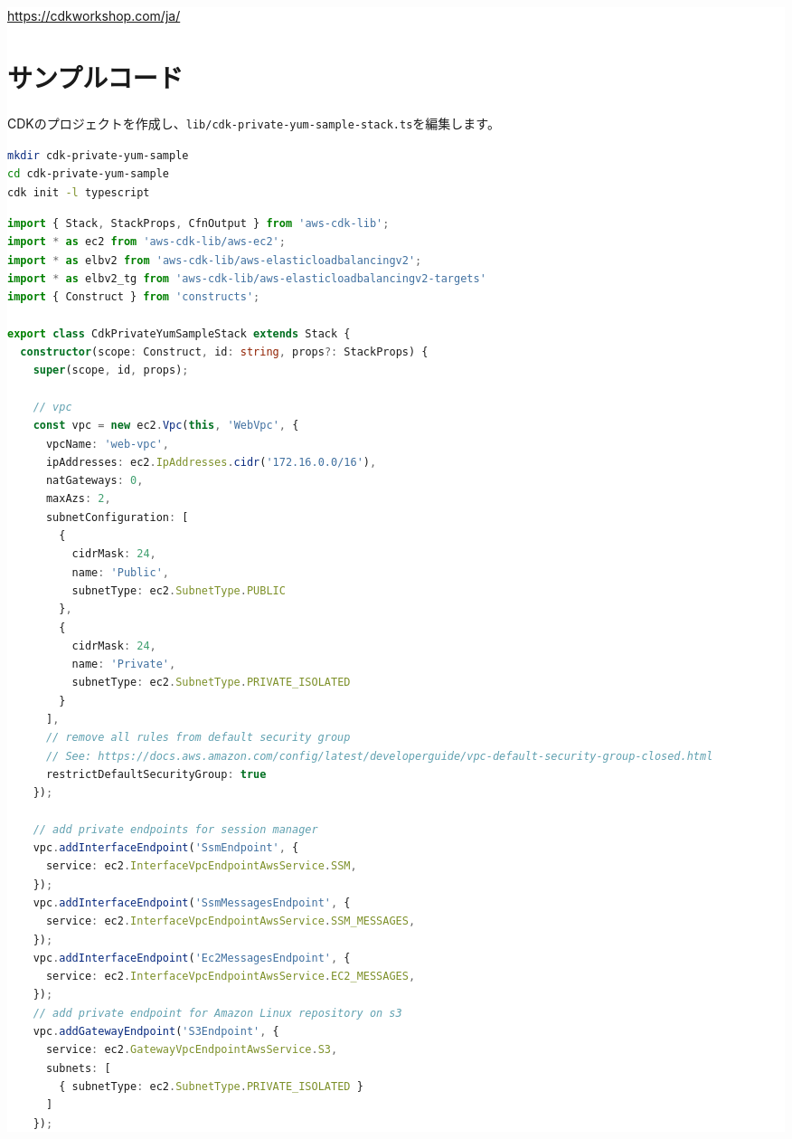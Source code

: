 https://cdkworkshop.com/ja/

# サンプルコード

CDKのプロジェクトを作成し、`lib/cdk-private-yum-sample-stack.ts`を編集します。

```bash
mkdir cdk-private-yum-sample
cd cdk-private-yum-sample
cdk init -l typescript
```

```typescript:lib/cdk-private-yum-sample-stack.ts
import { Stack, StackProps, CfnOutput } from 'aws-cdk-lib';
import * as ec2 from 'aws-cdk-lib/aws-ec2';
import * as elbv2 from 'aws-cdk-lib/aws-elasticloadbalancingv2';
import * as elbv2_tg from 'aws-cdk-lib/aws-elasticloadbalancingv2-targets'
import { Construct } from 'constructs';

export class CdkPrivateYumSampleStack extends Stack {
  constructor(scope: Construct, id: string, props?: StackProps) {
    super(scope, id, props);

    // vpc
    const vpc = new ec2.Vpc(this, 'WebVpc', {
      vpcName: 'web-vpc',
      ipAddresses: ec2.IpAddresses.cidr('172.16.0.0/16'),
      natGateways: 0,
      maxAzs: 2,
      subnetConfiguration: [
        {
          cidrMask: 24,
          name: 'Public',
          subnetType: ec2.SubnetType.PUBLIC
        },
        {
          cidrMask: 24,
          name: 'Private',
          subnetType: ec2.SubnetType.PRIVATE_ISOLATED
        }
      ],
      // remove all rules from default security group
      // See: https://docs.aws.amazon.com/config/latest/developerguide/vpc-default-security-group-closed.html
      restrictDefaultSecurityGroup: true
    });

    // add private endpoints for session manager
    vpc.addInterfaceEndpoint('SsmEndpoint', {
      service: ec2.InterfaceVpcEndpointAwsService.SSM,
    });
    vpc.addInterfaceEndpoint('SsmMessagesEndpoint', {
      service: ec2.InterfaceVpcEndpointAwsService.SSM_MESSAGES,
    });
    vpc.addInterfaceEndpoint('Ec2MessagesEndpoint', {
      service: ec2.InterfaceVpcEndpointAwsService.EC2_MESSAGES,
    });
    // add private endpoint for Amazon Linux repository on s3
    vpc.addGatewayEndpoint('S3Endpoint', {
      service: ec2.GatewayVpcEndpointAwsService.S3,
      subnets: [
        { subnetType: ec2.SubnetType.PRIVATE_ISOLATED }
      ]
    });
```